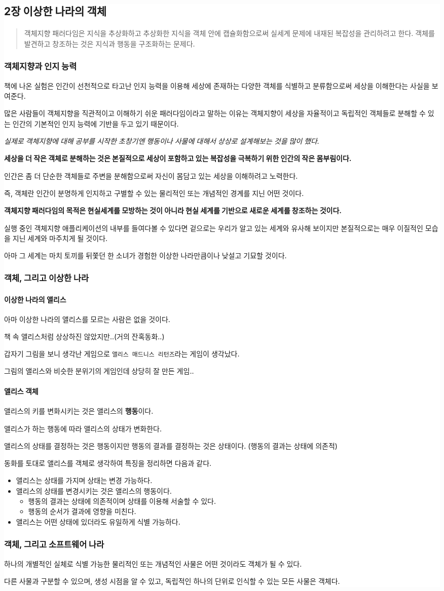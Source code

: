 ## 2장 이상한 나라의 객체

> 객체지향 패러다임은 지식을 추상화하고 추상화한 지식을 객체 안에 캡슐화함으로써 실세계 문제에 내재된 복잡성을 관리하려고 한다. 객체를 발견하고 창조하는 것은 지식과 행동을 구조화하는 문제다.

### 객체지향과 인지 능력

책에 나온 실험은 인간이 선천적으로 타고난 인지 능력을 이용해 세상에 존재하는 다양한 객체를 식별하고 분류함으로써 세상을 이해한다는 사실을 보여준다.

많은 사람들이 객체지향을 직관적이고 이해하기 쉬운 패러다임이라고 말하는 이유는 객체지향이 세상을 자율적이고 독립적인 객체들로 분해할 수 있는 인간의 기본적인 인지 능력에 기반을 두고 있기 때문이다.

*실제로 객체지향에 대해 공부를 시작한 초창기엔 행동이나 사물에 대해서 상상로 설계해보는 것을 많이 했다.*

**세상을 더 작은 객체로 분해하는 것은 본질적으로 세상이 포함하고 있는 복잡성을 극복하기 위한 인간의 작은 몸부림이다.**

인간은 좀 더 단순한 객체들로 주변을 분해함으로써 자신이 몸담고 있는 세상을 이해하려고 노력한다.

즉, 객체란 인간이 분명하게 인지하고 구별할 수 있는 물리적인 또는 개념적인 경계를 지닌 어떤 것이다.

**객체지향 패러다임의 목적은 현실세계를 모방하는 것이 아니라 현실 세계를 기반으로 새로운 세계를 창조하는 것이다.**

실행 중인 객체지향 애플리케이션의 내부를 들여다볼 수 있다면 겉으로는 우리가 알고 있는 세계와 유사해 보이지만 본질적으로는 매우 이질적인 모습을 지닌 세계와 마주치게 될 것이다.

아마 그 세계는 마치 토끼를 뒤쫓던 한 소녀가 경험한 이상한 나라만큼이나 낮설고 기묘할 것이다.

### 객체, 그리고 이상한 나라

#### 이상한 나라의 앨리스

아마 이상한 나라의 앨리스를 모르는 사람은 없을 것이다.

책 속 앨리스처럼 상상하진 않았지만..(거의 잔혹동화..)

갑자기 그림을 보니 생각난 게임으로 `앨리스 매드니스 리턴즈`라는 게임이 생각났다.

그림의 앨리스와 비슷한 분위기의 게임인데 상당히 잘 만든 게임..

#### 앨리스 객체

앨리스의 키를 변화시키는 것은 앨리스의 **행동**이다.

앨리스가 하는 행동에 따라 앨리스의 상태가 변화한다.

앨리스의 상태를 결정하는 것은 행동이지만 행동의 결과를 결정하는 것은 상태이다. (행동의 결과는 상태에 의존적)

동화를 토대로 앨리스를 객체로 생각하여 특징을 정리하면 다음과 같다.

- 앨리스는 상태를 가지며 상태는 변경 가능하다.
- 앨리스의 상태를 변경시키는 것은 앨리스의 행동이다.
  - 행동의 결과는 상태에 의존적이며 상태를 이용해 서술할 수 있다.
  - 행동의 순서가 결과에 영향을 미친다.
- 앨리스는 어떤 상태에 있더라도 유일하게 식별 가능하다.

### 객체, 그리고 소프트웨어 나라

하나의 개별적인 실체로 식별 가능한 물리적인 또는 개념적인 사물은 어떤 것이라도 객체가 될 수 있다.

다른 사물과 구분할 수 있으며, 생성 시점을 알 수 있고, 독립적인 하나의 단위로 인식할 수 있는 모든 사물은 객체다.
